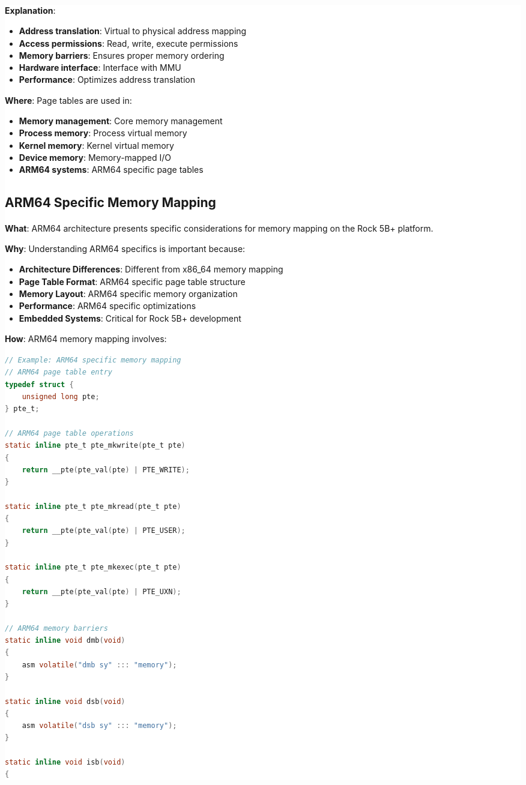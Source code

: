 **Explanation**:

- **Address translation**: Virtual to physical address mapping
- **Access permissions**: Read, write, execute permissions
- **Memory barriers**: Ensures proper memory ordering
- **Hardware interface**: Interface with MMU
- **Performance**: Optimizes address translation

**Where**: Page tables are used in:

- **Memory management**: Core memory management
- **Process memory**: Process virtual memory
- **Kernel memory**: Kernel virtual memory
- **Device memory**: Memory-mapped I/O
- **ARM64 systems**: ARM64 specific page tables

## ARM64 Specific Memory Mapping

**What**: ARM64 architecture presents specific considerations for memory mapping on the Rock 5B+ platform.

**Why**: Understanding ARM64 specifics is important because:

- **Architecture Differences**: Different from x86_64 memory mapping
- **Page Table Format**: ARM64 specific page table structure
- **Memory Layout**: ARM64 specific memory organization
- **Performance**: ARM64 specific optimizations
- **Embedded Systems**: Critical for Rock 5B+ development

**How**: ARM64 memory mapping involves:

```c
// Example: ARM64 specific memory mapping
// ARM64 page table entry
typedef struct {
    unsigned long pte;
} pte_t;

// ARM64 page table operations
static inline pte_t pte_mkwrite(pte_t pte)
{
    return __pte(pte_val(pte) | PTE_WRITE);
}

static inline pte_t pte_mkread(pte_t pte)
{
    return __pte(pte_val(pte) | PTE_USER);
}

static inline pte_t pte_mkexec(pte_t pte)
{
    return __pte(pte_val(pte) | PTE_UXN);
}

// ARM64 memory barriers
static inline void dmb(void)
{
    asm volatile("dmb sy" ::: "memory");
}

static inline void dsb(void)
{
    asm volatile("dsb sy" ::: "memory");
}

static inline void isb(void)
{
```